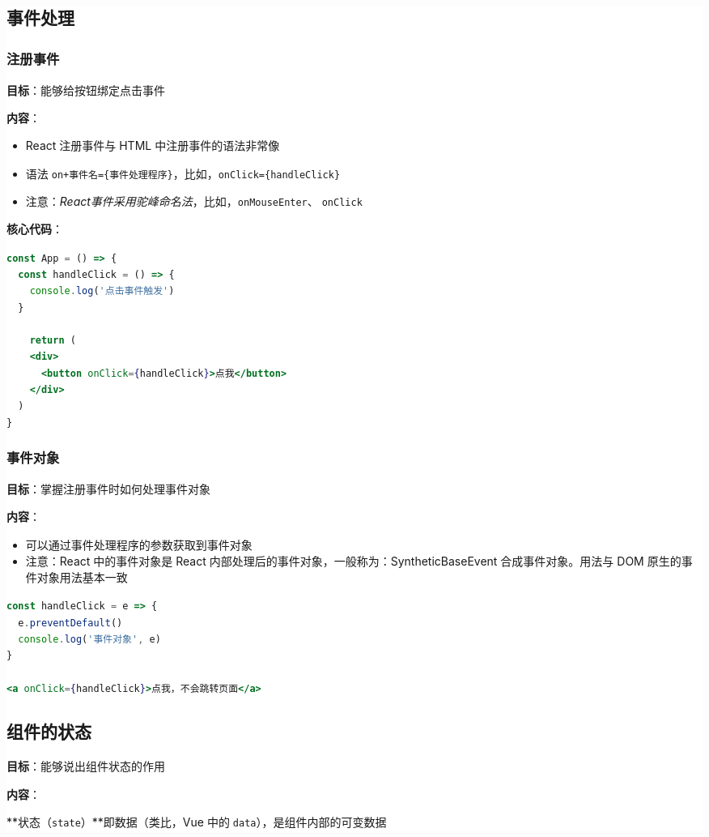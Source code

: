 ## 事件处理

### 注册事件

**目标**：能够给按钮绑定点击事件

**内容**：

- React 注册事件与 HTML 中注册事件的语法非常像

- 语法 `on+事件名={事件处理程序}`，比如，`onClick={handleClick}`

- 注意：*React事件采用驼峰命名法*，比如，`onMouseEnter`、 `onClick`

**核心代码**：

```jsx
const App = () => {
  const handleClick = () => {
    console.log('点击事件触发')
  }
  
	return (
    <div>
      <button onClick={handleClick}>点我</button>
    </div>
  )
}
```

### 事件对象

**目标**：掌握注册事件时如何处理事件对象

**内容**：

+ 可以通过事件处理程序的参数获取到事件对象
+ 注意：React 中的事件对象是 React 内部处理后的事件对象，一般称为：SyntheticBaseEvent 合成事件对象。用法与 DOM 原生的事件对象用法基本一致


```jsx
const handleClick = e => {
  e.preventDefault()
  console.log('事件对象', e)
}

<a onClick={handleClick}>点我，不会跳转页面</a>
```

## 组件的状态

**目标**：能够说出组件状态的作用

**内容**：

**状态（`state`）**即数据（类比，Vue 中的 `data`），是组件内部的可变数据
